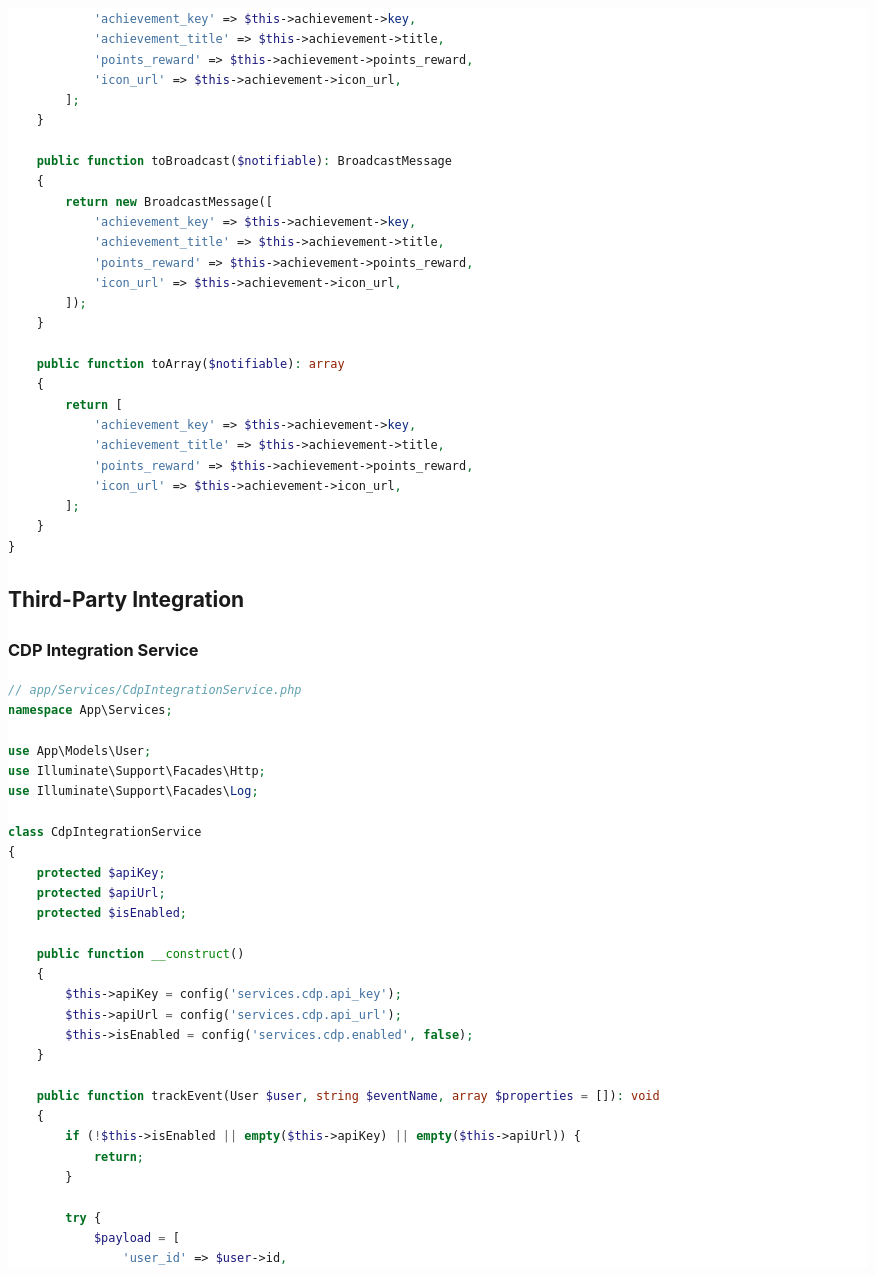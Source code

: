 ```php
            'achievement_key' => $this->achievement->key,
            'achievement_title' => $this->achievement->title,
            'points_reward' => $this->achievement->points_reward,
            'icon_url' => $this->achievement->icon_url,
        ];
    }
    
    public function toBroadcast($notifiable): BroadcastMessage
    {
        return new BroadcastMessage([
            'achievement_key' => $this->achievement->key,
            'achievement_title' => $this->achievement->title,
            'points_reward' => $this->achievement->points_reward,
            'icon_url' => $this->achievement->icon_url,
        ]);
    }
    
    public function toArray($notifiable): array
    {
        return [
            'achievement_key' => $this->achievement->key,
            'achievement_title' => $this->achievement->title,
            'points_reward' => $this->achievement->points_reward,
            'icon_url' => $this->achievement->icon_url,
        ];
    }
}
```

## Third-Party Integration

### CDP Integration Service
```php
// app/Services/CdpIntegrationService.php
namespace App\Services;

use App\Models\User;
use Illuminate\Support\Facades\Http;
use Illuminate\Support\Facades\Log;

class CdpIntegrationService
{
    protected $apiKey;
    protected $apiUrl;
    protected $isEnabled;
    
    public function __construct()
    {
        $this->apiKey = config('services.cdp.api_key');
        $this->apiUrl = config('services.cdp.api_url');
        $this->isEnabled = config('services.cdp.enabled', false);
    }
    
    public function trackEvent(User $user, string $eventName, array $properties = []): void
    {
        if (!$this->isEnabled || empty($this->apiKey) || empty($this->apiUrl)) {
            return;
        }
        
        try {
            $payload = [
                'user_id' => $user->id,
```